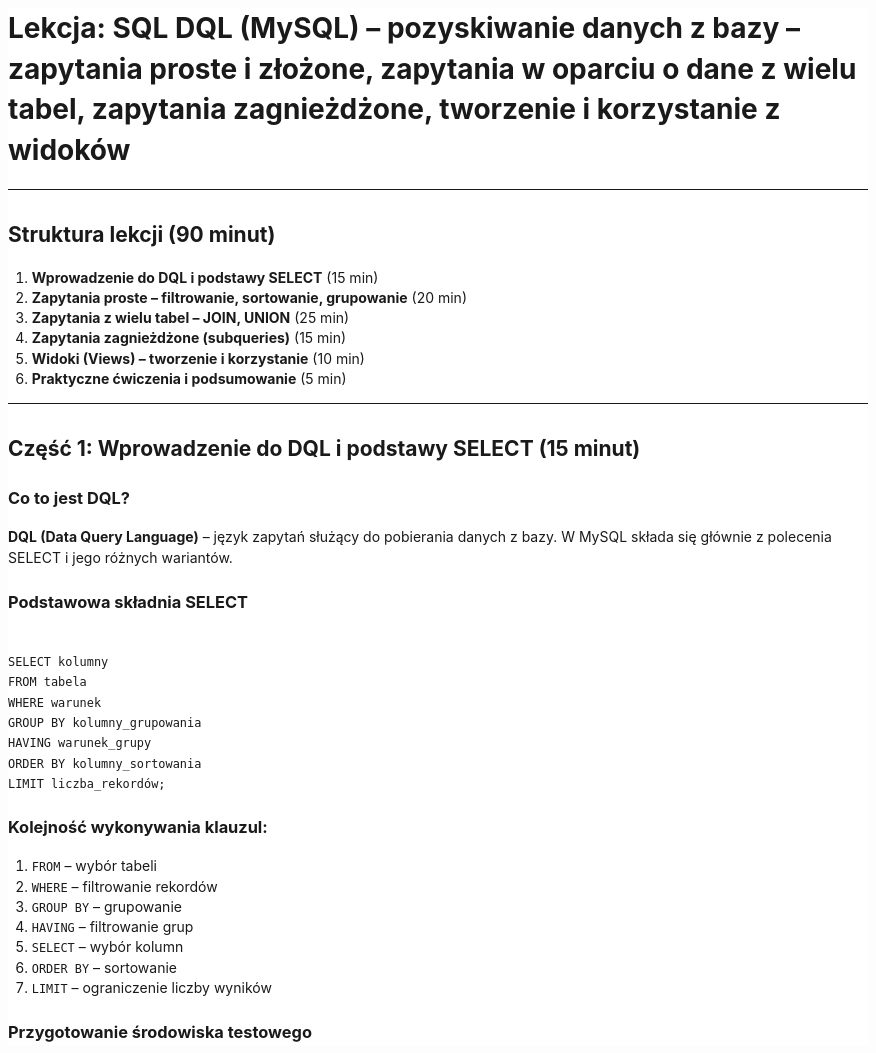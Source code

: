 # Lekcja: SQL DQL (MySQL) – pozyskiwanie danych z bazy – zapytania proste i złożone, zapytania w oparciu o dane z wielu tabel, zapytania zagnieżdżone, tworzenie i korzystanie z widoków


---

## Struktura lekcji (90 minut)
1. **Wprowadzenie do DQL i podstawy SELECT** (15 min)
2. **Zapytania proste – filtrowanie, sortowanie, grupowanie** (20 min)
3. **Zapytania z wielu tabel – JOIN, UNION** (25 min)
4. **Zapytania zagnieżdżone (subqueries)** (15 min)
5. **Widoki (Views) – tworzenie i korzystanie** (10 min)
6. **Praktyczne ćwiczenia i podsumowanie** (5 min)

---

## Część 1: Wprowadzenie do DQL i podstawy SELECT (15 minut)

### Co to jest DQL?
**DQL (Data Query Language)** – język zapytań służący do pobierania danych z bazy. W MySQL składa się głównie z polecenia SELECT i jego różnych wariantów.

### Podstawowa składnia SELECT

```

SELECT kolumny
FROM tabela
WHERE warunek
GROUP BY kolumny_grupowania
HAVING warunek_grupy
ORDER BY kolumny_sortowania
LIMIT liczba_rekordów;

```

### Kolejność wykonywania klauzul:
1. `FROM` – wybór tabeli
2. `WHERE` – filtrowanie rekordów
3. `GROUP BY` – grupowanie
4. `HAVING` – filtrowanie grup
5. `SELECT` – wybór kolumn
6. `ORDER BY` – sortowanie
7. `LIMIT` – ograniczenie liczby wyników

### Przygotowanie środowiska testowego
